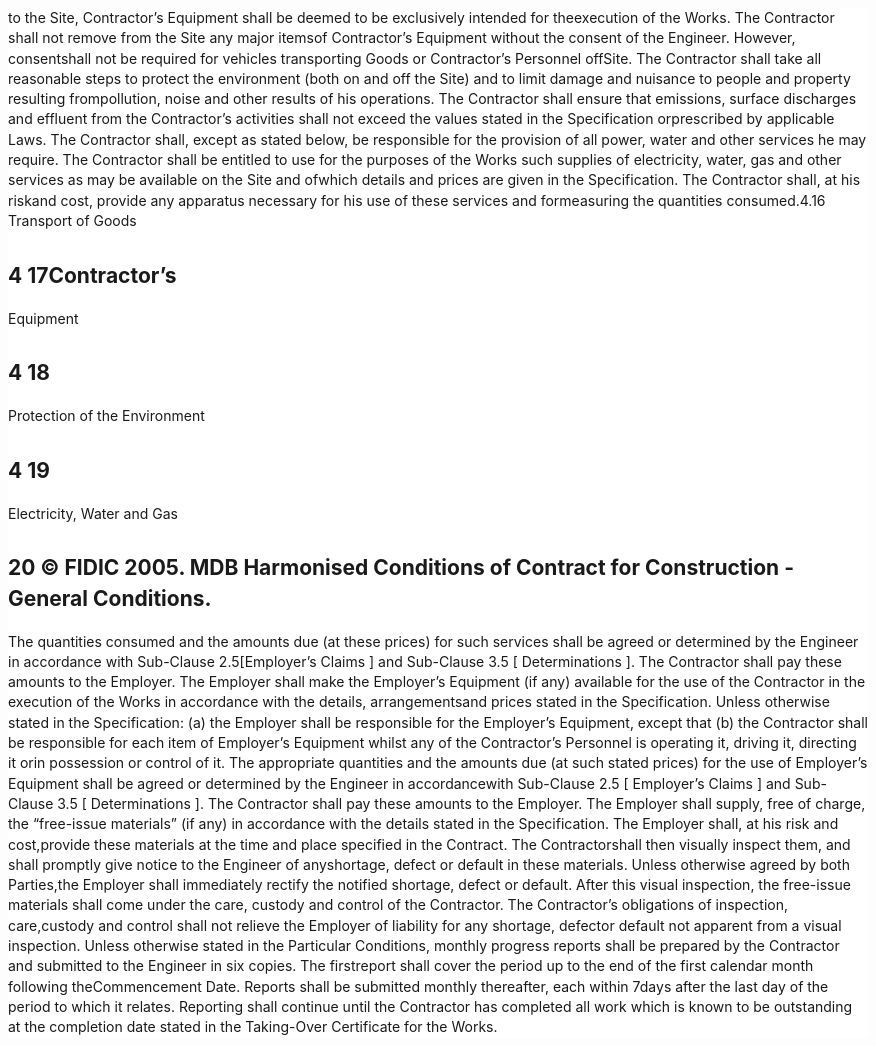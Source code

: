 to the Site, Contractor’s Equipment shall be deemed to be exclusively intended for theexecution of the Works. The Contractor shall not remove from the Site any major itemsof Contractor’s Equipment without the consent of the Engineer. However, consentshall not be required for vehicles transporting Goods or Contractor’s Personnel offSite.
The Contractor shall take all reasonable steps to protect the environment (both on and
off the Site) and to limit damage and nuisance to people and property resulting frompollution, noise and other results of his operations.
The Contractor shall ensure that emissions, surface discharges and effluent from the
Contractor’s activities shall not exceed the values stated in the Specification orprescribed by applicable Laws.
The Contractor shall, except as stated below, be responsible for the provision of all
power, water and other services he may require.
The Contractor shall be entitled to use for the purposes of the Works such supplies
of electricity, water, gas and other services as may be available on the Site and ofwhich details and prices are given in the Specification. The Contractor shall, at his riskand cost, provide any apparatus necessary for his use of these services and formeasuring the quantities consumed.4.16
Transport of Goods
## 4 17Contractor’s
Equipment
## 4 18
Protection of the 
Environment
## 4 19
Electricity, Water and 
Gas
## 20 © FIDIC 2005. MDB Harmonised Conditions of Contract for Construction - General Conditions.
The quantities consumed and the amounts due (at these prices) for such services shall
be agreed or determined by the Engineer in accordance with Sub-Clause 2.5[Employer’s Claims ] and Sub-Clause 3.5 [ Determinations ]. The Contractor shall pay
these amounts to the Employer.
The Employer shall make the Employer’s Equipment (if any) available for the use of the
Contractor in the execution of the Works in accordance with the details, arrangementsand prices stated in the Specification. Unless otherwise stated in the Specification:
(a) the Employer shall be responsible for the Employer’s Equipment, except that
(b) the Contractor shall be responsible for each item of Employer’s Equipment
whilst any of the Contractor’s Personnel is operating it, driving it, directing it orin possession or control of it.
The appropriate quantities and the amounts due (at such stated prices) for the use of
Employer’s Equipment shall be agreed or determined by the Engineer in accordancewith Sub-Clause 2.5 [ Employer’s Claims ] and Sub-Clause 3.5 [ Determinations ]. The
Contractor shall pay these amounts to the Employer.
The Employer shall supply, free of charge, the “free-issue materials” (if any) in accordance
with the details stated in the Specification. The Employer shall, at his risk and cost,provide these materials at the time and place specified in the Contract. The Contractorshall then visually inspect them, and shall promptly give notice to the Engineer of anyshortage, defect or default in these materials. Unless otherwise agreed by both Parties,the Employer shall immediately rectify the notified shortage, defect or default.
After this visual inspection, the free-issue materials shall come under the care, custody
and control of the Contractor. The Contractor’s obligations of inspection, care,custody and control shall not relieve the Employer of liability for any shortage, defector default not apparent from a visual inspection.
Unless otherwise stated in the Particular Conditions, monthly progress reports shall be
prepared by the Contractor and submitted to the Engineer in six copies. The firstreport shall cover the period up to the end of the first calendar month following theCommencement Date. Reports shall be submitted monthly thereafter, each within 7days after the last day of the period to which it relates.
Reporting shall continue until the Contractor has completed all work which is known to
be outstanding at the completion date stated in the Taking-Over Certificate for the Works.